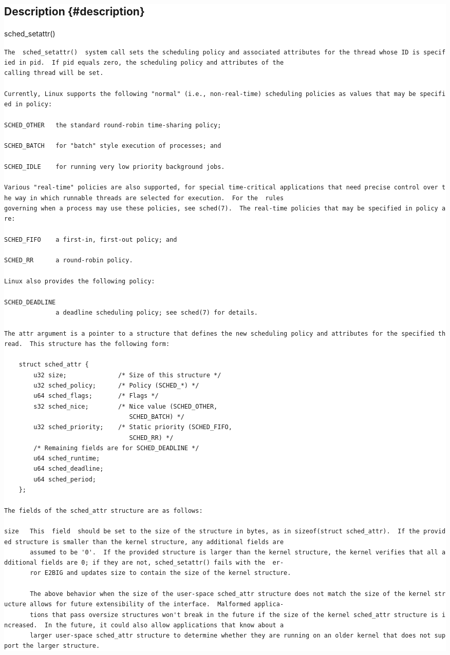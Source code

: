 

## Description {#description}

   sched_setattr()
```
The  sched_setattr()  system call sets the scheduling policy and associated attributes for the thread whose ID is specified in pid.  If pid equals zero, the scheduling policy and attributes of the
calling thread will be set.

Currently, Linux supports the following "normal" (i.e., non-real-time) scheduling policies as values that may be specified in policy:

SCHED_OTHER   the standard round-robin time-sharing policy;

SCHED_BATCH   for "batch" style execution of processes; and

SCHED_IDLE    for running very low priority background jobs.

Various "real-time" policies are also supported, for special time-critical applications that need precise control over the way in which runnable threads are selected for execution.  For the  rules
governing when a process may use these policies, see sched(7).  The real-time policies that may be specified in policy are:

SCHED_FIFO    a first-in, first-out policy; and

SCHED_RR      a round-robin policy.

Linux also provides the following policy:

SCHED_DEADLINE
              a deadline scheduling policy; see sched(7) for details.

The attr argument is a pointer to a structure that defines the new scheduling policy and attributes for the specified thread.  This structure has the following form:

    struct sched_attr {
        u32 size;              /* Size of this structure */
        u32 sched_policy;      /* Policy (SCHED_*) */
        u64 sched_flags;       /* Flags */
        s32 sched_nice;        /* Nice value (SCHED_OTHER,
                                  SCHED_BATCH) */
        u32 sched_priority;    /* Static priority (SCHED_FIFO,
                                  SCHED_RR) */
        /* Remaining fields are for SCHED_DEADLINE */
        u64 sched_runtime;
        u64 sched_deadline;
        u64 sched_period;
    };

The fields of the sched_attr structure are as follows:

size   This  field  should be set to the size of the structure in bytes, as in sizeof(struct sched_attr).  If the provided structure is smaller than the kernel structure, any additional fields are
       assumed to be '0'.  If the provided structure is larger than the kernel structure, the kernel verifies that all additional fields are 0; if they are not, sched_setattr() fails with the  er‐
       ror E2BIG and updates size to contain the size of the kernel structure.

       The above behavior when the size of the user-space sched_attr structure does not match the size of the kernel structure allows for future extensibility of the interface.  Malformed applica‐
       tions that pass oversize structures won't break in the future if the size of the kernel sched_attr structure is increased.  In the future, it could also allow applications that know about a
       larger user-space sched_attr structure to determine whether they are running on an older kernel that does not support the larger structure.
```